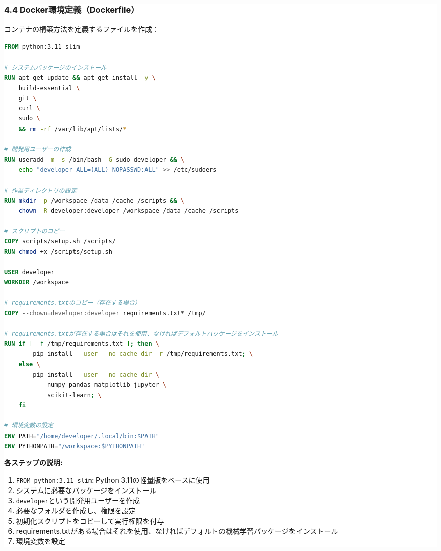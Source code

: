 ### 4.4 Docker環境定義（Dockerfile）

コンテナの構築方法を定義するファイルを作成：

```dockerfile
FROM python:3.11-slim

# システムパッケージのインストール
RUN apt-get update && apt-get install -y \
    build-essential \
    git \
    curl \
    sudo \
    && rm -rf /var/lib/apt/lists/*

# 開発用ユーザーの作成
RUN useradd -m -s /bin/bash -G sudo developer && \
    echo "developer ALL=(ALL) NOPASSWD:ALL" >> /etc/sudoers

# 作業ディレクトリの設定
RUN mkdir -p /workspace /data /cache /scripts && \
    chown -R developer:developer /workspace /data /cache /scripts

# スクリプトのコピー
COPY scripts/setup.sh /scripts/
RUN chmod +x /scripts/setup.sh

USER developer
WORKDIR /workspace

# requirements.txtのコピー（存在する場合）
COPY --chown=developer:developer requirements.txt* /tmp/

# requirements.txtが存在する場合はそれを使用、なければデフォルトパッケージをインストール
RUN if [ -f /tmp/requirements.txt ]; then \
        pip install --user --no-cache-dir -r /tmp/requirements.txt; \
    else \
        pip install --user --no-cache-dir \
            numpy pandas matplotlib jupyter \
            scikit-learn; \
    fi

# 環境変数の設定
ENV PATH="/home/developer/.local/bin:$PATH"
ENV PYTHONPATH="/workspace:$PYTHONPATH"
```

**各ステップの説明:**
1. `FROM python:3.11-slim`: Python 3.11の軽量版をベースに使用
2. システムに必要なパッケージをインストール
3. `developer`という開発用ユーザーを作成
4. 必要なフォルダを作成し、権限を設定
5. 初期化スクリプトをコピーして実行権限を付与
6. requirements.txtがある場合はそれを使用、なければデフォルトの機械学習パッケージをインストール
7. 環境変数を設定
